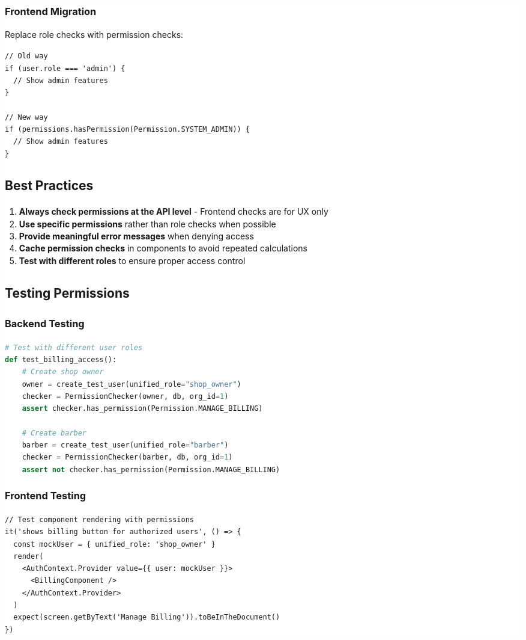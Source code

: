 ### Frontend Migration

Replace role checks with permission checks:

```tsx
// Old way
if (user.role === 'admin') {
  // Show admin features
}

// New way
if (permissions.hasPermission(Permission.SYSTEM_ADMIN)) {
  // Show admin features
}
```

## Best Practices

1. **Always check permissions at the API level** - Frontend checks are for UX only
2. **Use specific permissions** rather than role checks when possible
3. **Provide meaningful error messages** when denying access
4. **Cache permission checks** in components to avoid repeated calculations
5. **Test with different roles** to ensure proper access control

## Testing Permissions

### Backend Testing

```python
# Test with different user roles
def test_billing_access():
    # Create shop owner
    owner = create_test_user(unified_role="shop_owner")
    checker = PermissionChecker(owner, db, org_id=1)
    assert checker.has_permission(Permission.MANAGE_BILLING)
    
    # Create barber
    barber = create_test_user(unified_role="barber")
    checker = PermissionChecker(barber, db, org_id=1)
    assert not checker.has_permission(Permission.MANAGE_BILLING)
```

### Frontend Testing

```tsx
// Test component rendering with permissions
it('shows billing button for authorized users', () => {
  const mockUser = { unified_role: 'shop_owner' }
  render(
    <AuthContext.Provider value={{ user: mockUser }}>
      <BillingComponent />
    </AuthContext.Provider>
  )
  expect(screen.getByText('Manage Billing')).toBeInTheDocument()
})
```
